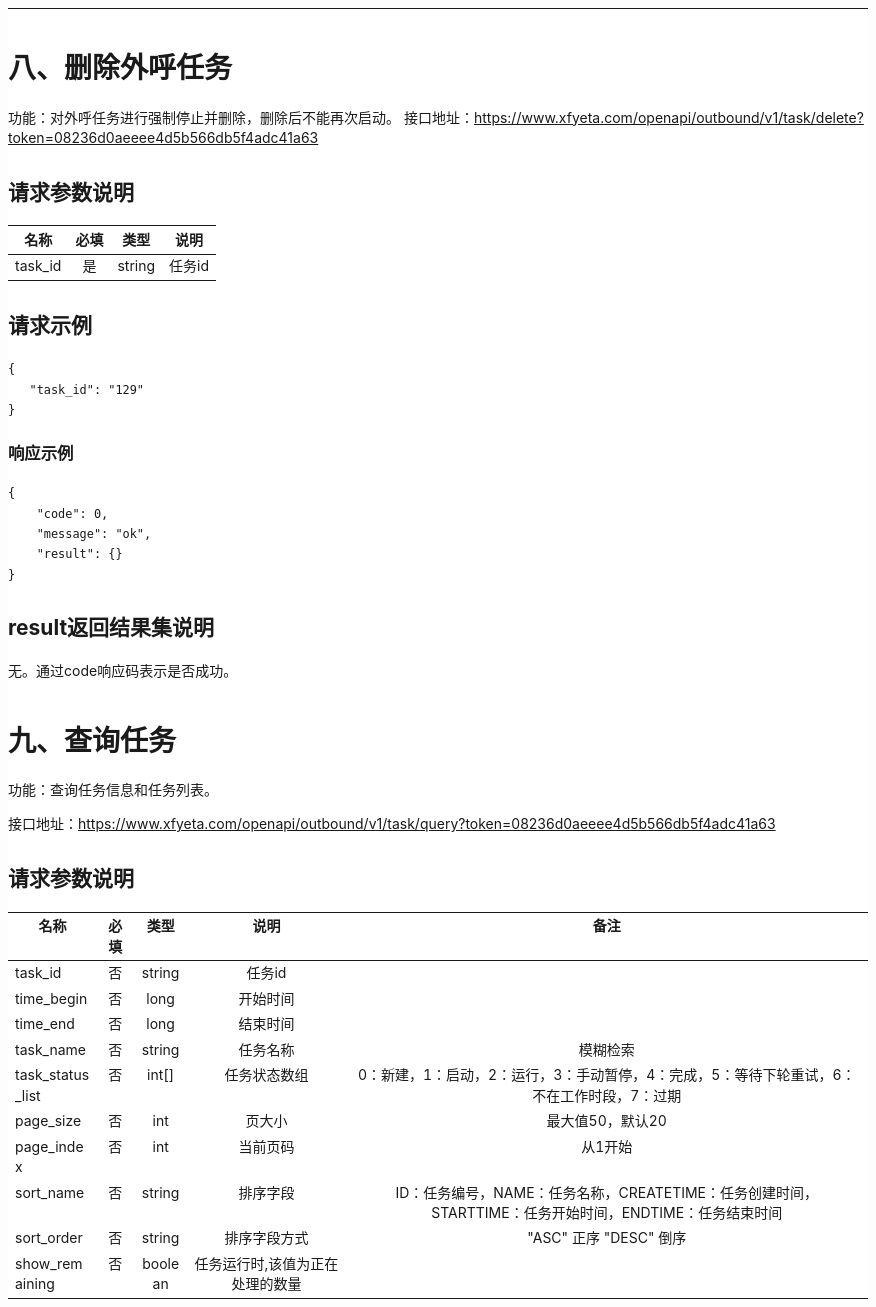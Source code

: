----------


# 八、删除外呼任务
功能：对外呼任务进行强制停止并删除，删除后不能再次启动。
接口地址：https://www.xfyeta.com/openapi/outbound/v1/task/delete?token=08236d0aeeee4d5b566db5f4adc41a63   


## 请求参数说明
名称| 必填|类型|说明
---|:-:|:-:|:-:
task_id|是|string|任务id

## 请求示例
~~~
{
   "task_id": "129"
}
~~~
### 响应示例

~~~
{
    "code": 0,  
    "message": "ok",  
    "result": {}     
}
~~~ 

## result返回结果集说明
无。通过code响应码表示是否成功。



# 九、查询任务
功能：查询任务信息和任务列表。

接口地址：https://www.xfyeta.com/openapi/outbound/v1/task/query?token=08236d0aeeee4d5b566db5f4adc41a63  

## 请求参数说明
名称| 必填|类型|说明|备注
---|:-:|:-:|:-:|:-:
task_id|否|string|任务id
time_begin|否|long|开始时间|
time_end|否|long|结束时间|
task_name|否|string|任务名称|模糊检索
task_status_list|否|int[]|任务状态数组|0：新建，1：启动，2：运行，3：手动暂停，4：完成，5：等待下轮重试，6：不在工作时段，7：过期
page_size|否|int|页大小|最大值50，默认20
page_index|否|int|当前页码|从1开始
sort_name|否|string|排序字段|ID：任务编号，NAME：任务名称，CREATETIME：任务创建时间，STARTTIME：任务开始时间，ENDTIME：任务结束时间
sort_order|否|string|排序字段方式|"ASC" 正序 "DESC" 倒序
show_remaining|否|boolean|任务运行时,该值为正在处理的数量|
